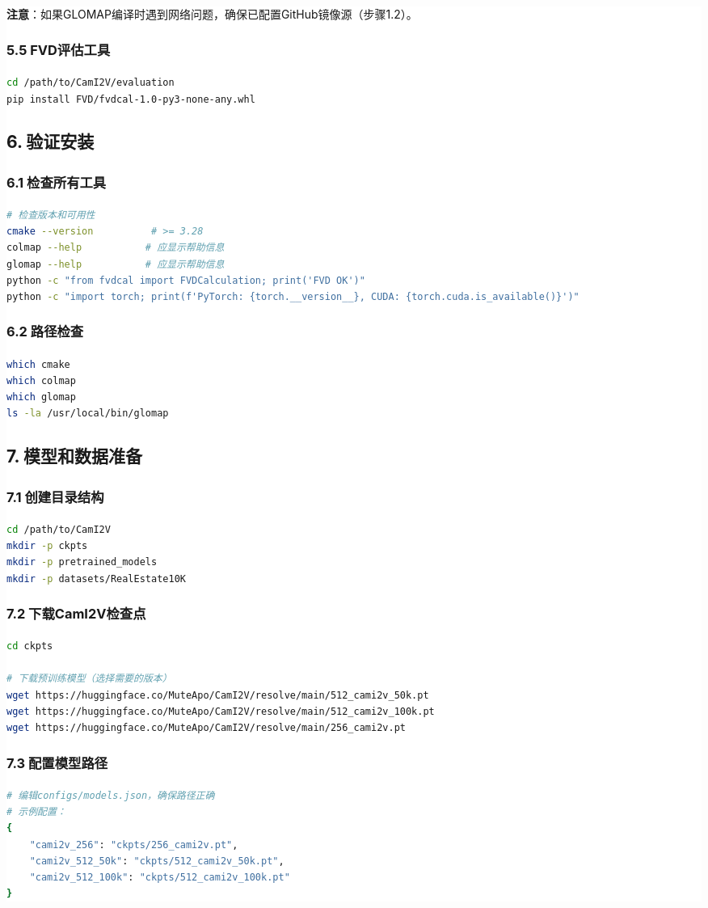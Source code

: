 **注意**：如果GLOMAP编译时遇到网络问题，确保已配置GitHub镜像源（步骤1.2）。

### 5.5 FVD评估工具
```bash
cd /path/to/CamI2V/evaluation
pip install FVD/fvdcal-1.0-py3-none-any.whl
```

## 6. 验证安装

### 6.1 检查所有工具
```bash
# 检查版本和可用性
cmake --version          # >= 3.28
colmap --help           # 应显示帮助信息
glomap --help           # 应显示帮助信息
python -c "from fvdcal import FVDCalculation; print('FVD OK')"
python -c "import torch; print(f'PyTorch: {torch.__version__}, CUDA: {torch.cuda.is_available()}')"
```

### 6.2 路径检查
```bash
which cmake
which colmap
which glomap
ls -la /usr/local/bin/glomap
```

## 7. 模型和数据准备

### 7.1 创建目录结构
```bash
cd /path/to/CamI2V
mkdir -p ckpts
mkdir -p pretrained_models
mkdir -p datasets/RealEstate10K
```

### 7.2 下载CamI2V检查点
```bash
cd ckpts

# 下载预训练模型（选择需要的版本）
wget https://huggingface.co/MuteApo/CamI2V/resolve/main/512_cami2v_50k.pt
wget https://huggingface.co/MuteApo/CamI2V/resolve/main/512_cami2v_100k.pt
wget https://huggingface.co/MuteApo/CamI2V/resolve/main/256_cami2v.pt
```

### 7.3 配置模型路径
```bash
# 编辑configs/models.json，确保路径正确
# 示例配置：
{
    "cami2v_256": "ckpts/256_cami2v.pt",
    "cami2v_512_50k": "ckpts/512_cami2v_50k.pt",
    "cami2v_512_100k": "ckpts/512_cami2v_100k.pt"
}
```
